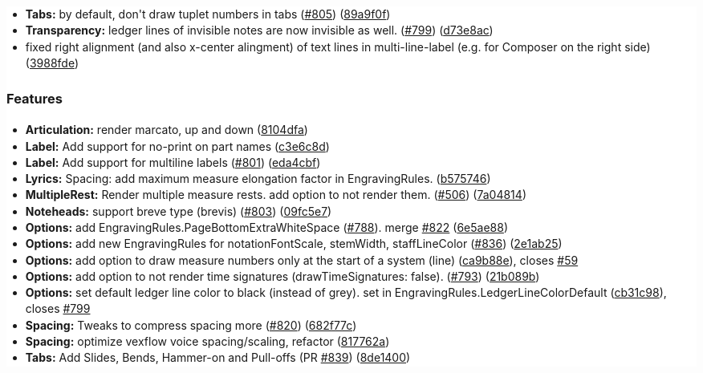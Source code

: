 * **Tabs:** by default, don't draw tuplet numbers in tabs ([#805](https://github.com/opensheetmusicdisplay/opensheetmusicdisplay/issues/805)) ([89a9f0f](https://github.com/opensheetmusicdisplay/opensheetmusicdisplay/commit/89a9f0f5ab970dc88c02438c078b786f5b83aee4))
* **Transparency:** ledger lines of invisible notes are now invisible as well. ([#799](https://github.com/opensheetmusicdisplay/opensheetmusicdisplay/issues/799)) ([d73e8ac](https://github.com/opensheetmusicdisplay/opensheetmusicdisplay/commit/d73e8acddfeddb1d68f8e927d541d8ed3819ce40))
* fixed right alignment (and also x-center alingment) of text lines in multi-line-label (e.g. for Composer on the right side) ([3988fde](https://github.com/opensheetmusicdisplay/opensheetmusicdisplay/commit/3988fdec09bf698f62cb7c39a0b07d324f05a705))


### Features

* **Articulation:** render marcato, up and down ([8104dfa](https://github.com/opensheetmusicdisplay/opensheetmusicdisplay/commit/8104dfa415a1b8abc915bac2cfd761402819fb79))
* **Label:** Add support for no-print on part names ([c3e6c8d](https://github.com/opensheetmusicdisplay/opensheetmusicdisplay/commit/c3e6c8d878ab2ed64afbcc562ef6cc2cb7af61a1))
* **Label:** Add support for multiline labels ([#801](https://github.com/opensheetmusicdisplay/opensheetmusicdisplay/issues/801)) ([eda4cbf](https://github.com/opensheetmusicdisplay/opensheetmusicdisplay/commit/eda4cbf40b17f8781f45bb1abf40730dc80a2640))
* **Lyrics:** Spacing: add maximum measure elongation factor in EngravingRules. ([b575746](https://github.com/opensheetmusicdisplay/opensheetmusicdisplay/commit/b575746af1318916984b5a2be307ca99aaf1ac02))
* **MultipleRest:** Render multiple measure rests. add option to not render them. ([#506](https://github.com/opensheetmusicdisplay/opensheetmusicdisplay/issues/506)) ([7a04814](https://github.com/opensheetmusicdisplay/opensheetmusicdisplay/commit/7a04814e7f77a3c59006116a95ba7d3010f489f6))
* **Noteheads:** support breve type (brevis) ([#803](https://github.com/opensheetmusicdisplay/opensheetmusicdisplay/issues/803)) ([09fc5e7](https://github.com/opensheetmusicdisplay/opensheetmusicdisplay/commit/09fc5e74e46edb4dbc37349638fe1003e99190ec))
* **Options:** add EngravingRules.PageBottomExtraWhiteSpace ([#788](https://github.com/opensheetmusicdisplay/opensheetmusicdisplay/issues/788)). merge [#822](https://github.com/opensheetmusicdisplay/opensheetmusicdisplay/issues/822) ([6e5ae88](https://github.com/opensheetmusicdisplay/opensheetmusicdisplay/commit/6e5ae88b4b84dbd6c0296deccbd5969f6c4ebc9e))
* **Options:** add new EngravingRules for notationFontScale, stemWidth, staffLineColor ([#836](https://github.com/opensheetmusicdisplay/opensheetmusicdisplay/issues/836)) ([2e1ab25](https://github.com/opensheetmusicdisplay/opensheetmusicdisplay/commit/2e1ab25fe02cc88af06e334098eae5aef090c3df))
* **Options:** add option to draw measure numbers only at the start of a system (line) ([ca9b88e](https://github.com/opensheetmusicdisplay/opensheetmusicdisplay/commit/ca9b88ee7d135f0ff830e65320cce0e4a993d5d6)), closes [#59](https://github.com/opensheetmusicdisplay/opensheetmusicdisplay/issues/59)
* **Options:** add option to not render time signatures (drawTimeSignatures: false). ([#793](https://github.com/opensheetmusicdisplay/opensheetmusicdisplay/issues/793)) ([21b089b](https://github.com/opensheetmusicdisplay/opensheetmusicdisplay/commit/21b089b4841c648ec22f7c34c685dbaa945972d6))
* **Options:** set default ledger line color to black (instead of grey). set in EngravingRules.LedgerLineColorDefault ([cb31c98](https://github.com/opensheetmusicdisplay/opensheetmusicdisplay/commit/cb31c9817b91c72ed1758659b02939168d269ffe)), closes [#799](https://github.com/opensheetmusicdisplay/opensheetmusicdisplay/issues/799)
* **Spacing:** Tweaks to compress spacing more ([#820](https://github.com/opensheetmusicdisplay/opensheetmusicdisplay/issues/820)) ([682f77c](https://github.com/opensheetmusicdisplay/opensheetmusicdisplay/commit/682f77c613d764882a0d449d864a30417b6a7368))
* **Spacing:** optimize vexflow voice spacing/scaling, refactor ([817762a](https://github.com/opensheetmusicdisplay/opensheetmusicdisplay/commit/817762a593aeb8bd13b49e550203b28ece698843))
* **Tabs:** Add Slides, Bends, Hammer-on and Pull-offs (PR [#839](https://github.com/opensheetmusicdisplay/opensheetmusicdisplay/issues/839)) ([8de1400](https://github.com/opensheetmusicdisplay/opensheetmusicdisplay/commit/8de1400ce0b51c55050d9961d1d2db16a0cb2d37))
